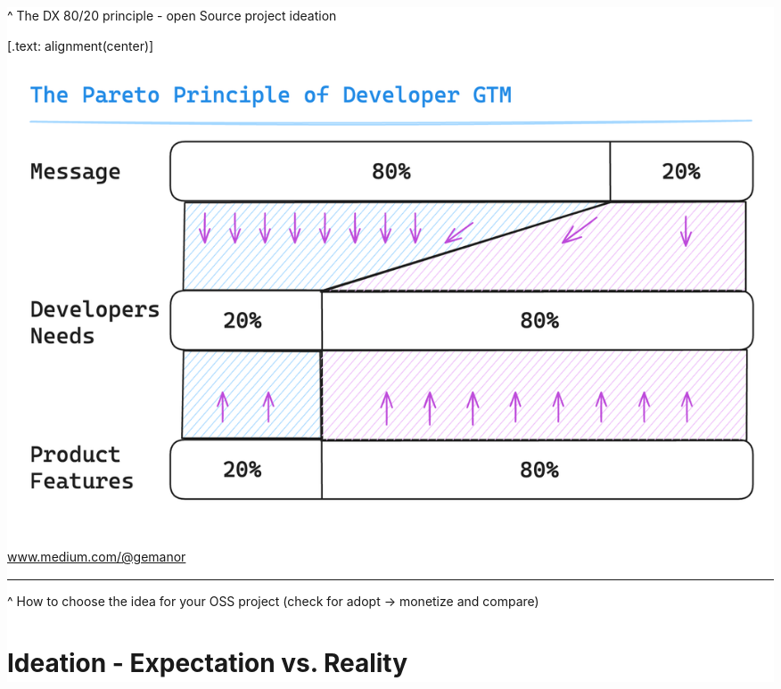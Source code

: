 
^ The DX 80/20 principle - open Source project ideation

[.text: alignment(center)]

![inline](media/pareto.png)

www.medium.com/@gemanor

---

^ How to choose the idea for your OSS project (check for adopt -> monetize and compare)

# Ideation - Expectation vs. Reality
